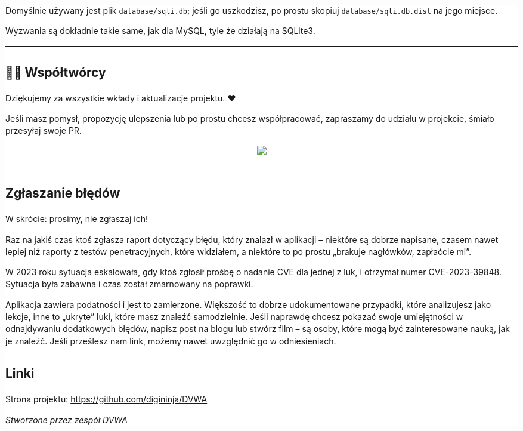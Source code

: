 Domyślnie używany jest plik `database/sqli.db`; jeśli go uszkodzisz, po prostu skopiuj `database/sqli.db.dist` na jego miejsce.

Wyzwania są dokładnie takie same, jak dla MySQL, tyle że działają na SQLite3.

- - -

👨‍💻 Współtwórcy
-----

Dziękujemy za wszystkie wkłady i aktualizacje projektu. :heart:

Jeśli masz pomysł, propozycję ulepszenia lub po prostu chcesz współpracować, zapraszamy do udziału w projekcie, śmiało przesyłaj swoje PR.

<p align="center">
<a href="https://github.com/digininja/DVWA/graphs/contributors">
  <img src="https://contrib.rocks/image?repo=digininja/DVWA&max=500">
</a>
</p>

- - -

## Zgłaszanie błędów

W skrócie: prosimy, nie zgłaszaj ich!

Raz na jakiś czas ktoś zgłasza raport dotyczący błędu, który znalazł w aplikacji – niektóre są dobrze napisane, czasem nawet lepiej niż raporty z testów penetracyjnych, które widziałem, a niektóre to po prostu „brakuje nagłówków, zapłaćcie mi”.

W 2023 roku sytuacja eskalowała, gdy ktoś zgłosił prośbę o nadanie CVE dla jednej z luk, i otrzymał numer [CVE-2023-39848](https://nvd.nist.gov/vuln/detail/CVE-2023-39848). Sytuacja była zabawna i czas został zmarnowany na poprawki.

Aplikacja zawiera podatności i jest to zamierzone. Większość to dobrze udokumentowane przypadki, które analizujesz jako lekcje, inne to „ukryte” luki, które masz znaleźć samodzielnie. Jeśli naprawdę chcesz pokazać swoje umiejętności w odnajdywaniu dodatkowych błędów, napisz post na blogu lub stwórz film – są osoby, które mogą być zainteresowane nauką, jak je znaleźć. Jeśli prześlesz nam link, możemy nawet uwzględnić go w odniesieniach.

## Linki

Strona projektu: <https://github.com/digininja/DVWA>

*Stworzone przez zespół DVWA*
